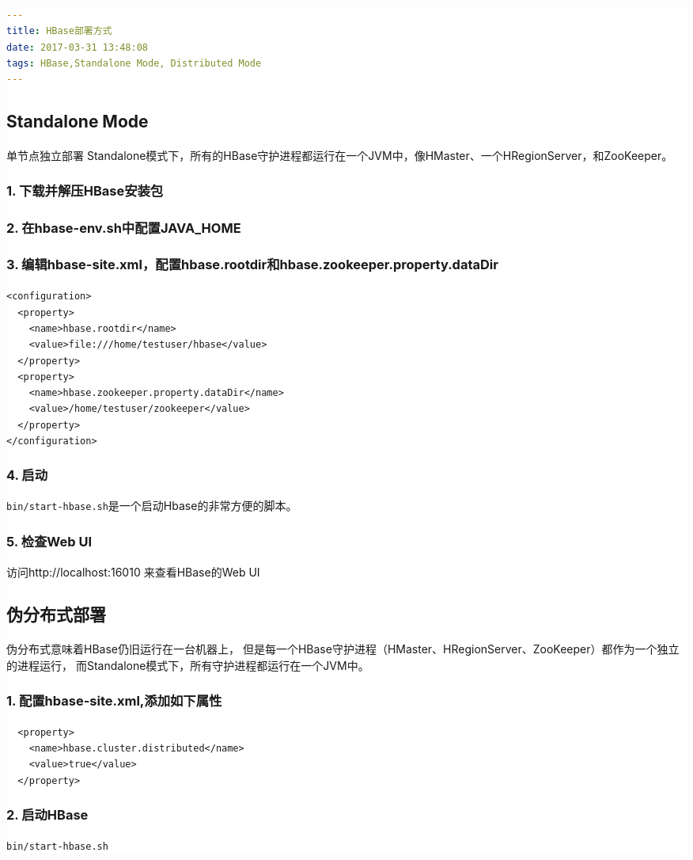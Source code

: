 ```yaml
---
title: HBase部署方式
date: 2017-03-31 13:48:08
tags: HBase,Standalone Mode, Distributed Mode
---
```

## Standalone Mode
单节点独立部署
Standalone模式下，所有的HBase守护进程都运行在一个JVM中，像HMaster、一个HRegionServer，和ZooKeeper。

### 1. 下载并解压HBase安装包

### 2. 在hbase-env.sh中配置JAVA_HOME

### 3. 编辑hbase-site.xml，配置hbase.rootdir和hbase.zookeeper.property.dataDir
```
<configuration>
  <property>
    <name>hbase.rootdir</name>
    <value>file:///home/testuser/hbase</value>
  </property>
  <property>
    <name>hbase.zookeeper.property.dataDir</name>
    <value>/home/testuser/zookeeper</value>
  </property>
</configuration>
```



### 4. 启动
`bin/start-hbase.sh`是一个启动Hbase的非常方便的脚本。

### 5. 检查Web UI
访问http://localhost:16010 来查看HBase的Web UI

## 伪分布式部署
伪分布式意味着HBase仍旧运行在一台机器上，
但是每一个HBase守护进程（HMaster、HRegionServer、ZooKeeper）都作为一个独立的进程运行，
而Standalone模式下，所有守护进程都运行在一个JVM中。

### 1. 配置hbase-site.xml,添加如下属性
```
  <property>
    <name>hbase.cluster.distributed</name>
    <value>true</value>
  </property>
```
### 2. 启动HBase
`bin/start-hbase.sh `
